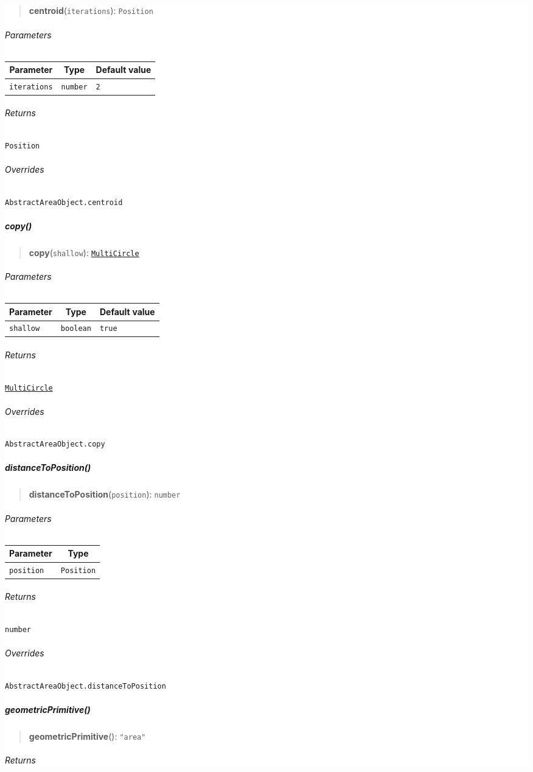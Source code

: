 > **centroid**(`iterations`): `Position`

###### Parameters

| Parameter    | Type     | Default value |
| ------------ | -------- | ------------- |
| `iterations` | `number` | `2`           |

###### Returns

`Position`

###### Overrides

`AbstractAreaObject.centroid`

##### copy()

> **copy**(`shallow`): [`MultiCircle`](#multicircle)

###### Parameters

| Parameter | Type      | Default value |
| --------- | --------- | ------------- |
| `shallow` | `boolean` | `true`        |

###### Returns

[`MultiCircle`](#multicircle)

###### Overrides

`AbstractAreaObject.copy`

##### distanceToPosition()

> **distanceToPosition**(`position`): `number`

###### Parameters

| Parameter  | Type       |
| ---------- | ---------- |
| `position` | `Position` |

###### Returns

`number`

###### Overrides

`AbstractAreaObject.distanceToPosition`

##### geometricPrimitive()

> **geometricPrimitive**(): `"area"`

###### Returns
